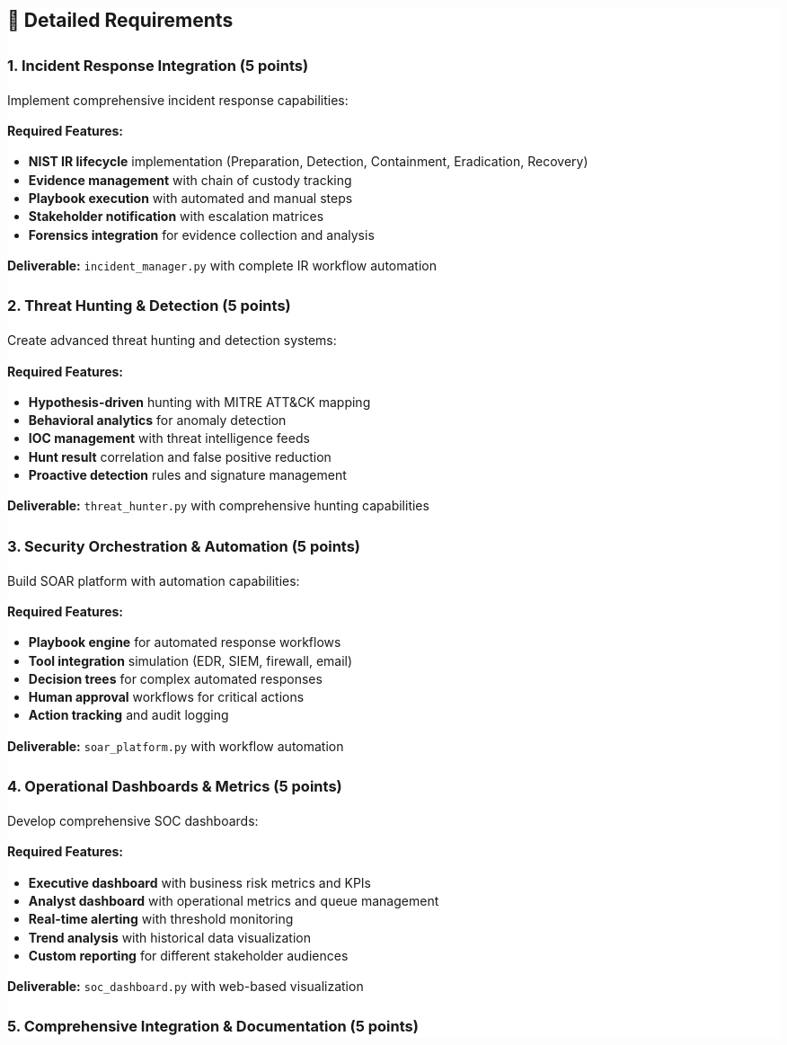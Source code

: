 ## 📝 Detailed Requirements

### 1. Incident Response Integration (5 points)

Implement comprehensive incident response capabilities:

**Required Features:**
- **NIST IR lifecycle** implementation (Preparation, Detection, Containment, Eradication, Recovery)
- **Evidence management** with chain of custody tracking
- **Playbook execution** with automated and manual steps  
- **Stakeholder notification** with escalation matrices
- **Forensics integration** for evidence collection and analysis

**Deliverable:** `incident_manager.py` with complete IR workflow automation

### 2. Threat Hunting & Detection (5 points)

Create advanced threat hunting and detection systems:

**Required Features:**
- **Hypothesis-driven** hunting with MITRE ATT&CK mapping
- **Behavioral analytics** for anomaly detection
- **IOC management** with threat intelligence feeds
- **Hunt result** correlation and false positive reduction
- **Proactive detection** rules and signature management

**Deliverable:** `threat_hunter.py` with comprehensive hunting capabilities

### 3. Security Orchestration & Automation (5 points)

Build SOAR platform with automation capabilities:

**Required Features:**
- **Playbook engine** for automated response workflows
- **Tool integration** simulation (EDR, SIEM, firewall, email)
- **Decision trees** for complex automated responses
- **Human approval** workflows for critical actions
- **Action tracking** and audit logging

**Deliverable:** `soar_platform.py` with workflow automation

### 4. Operational Dashboards & Metrics (5 points)

Develop comprehensive SOC dashboards:

**Required Features:**
- **Executive dashboard** with business risk metrics and KPIs
- **Analyst dashboard** with operational metrics and queue management
- **Real-time alerting** with threshold monitoring
- **Trend analysis** with historical data visualization
- **Custom reporting** for different stakeholder audiences

**Deliverable:** `soc_dashboard.py` with web-based visualization

### 5. Comprehensive Integration & Documentation (5 points)
